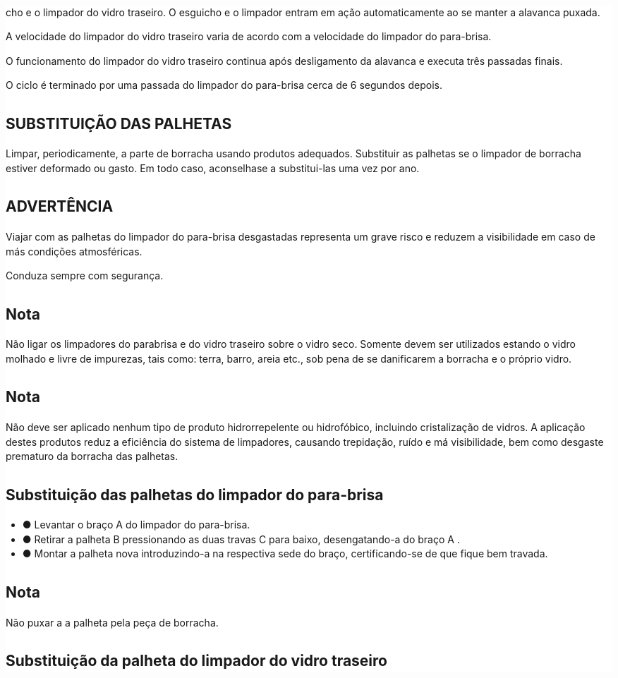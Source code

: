 cho e o limpador do vidro traseiro. O esguicho e o limpador entram em ação automaticamente ao se manter a alavanca puxada.

A velocidade do limpador do vidro traseiro varia de acordo com a velocidade do limpador do para-brisa.

O funcionamento do limpador do vidro traseiro continua após desligamento da alavanca e executa três passadas finais.

O ciclo é terminado por uma passada do limpador do para-brisa cerca de 6 segundos depois.

## SUBSTITUIÇÃO DAS PALHETAS

Limpar, periodicamente, a parte de borracha usando produtos adequados. Substituir as palhetas se o limpador de borracha estiver deformado ou gasto. Em todo caso, aconselhase a substitui-las uma vez por ano.



## ADVERTÊNCIA

Viajar com as palhetas do limpador do para-brisa desgastadas representa um grave risco e reduzem a visibilidade em caso de más condições atmosféricas.

Conduza sempre com segurança.

## Nota

Não ligar os limpadores do parabrisa e do vidro traseiro sobre o vidro seco. Somente devem ser utilizados estando o vidro molhado e livre de impurezas, tais como: terra, barro, areia etc., sob pena de se danificarem a borracha e o próprio vidro.

## Nota

Não deve ser aplicado nenhum tipo de produto hidrorrepelente ou hidrofóbico, incluindo cristalização de vidros. A aplicação destes produtos reduz a eficiência do sistema de limpadores, causando trepidação, ruído e má visibilidade, bem como desgaste prematuro da borracha das palhetas.

## Substituição das palhetas do limpador do para-brisa



- ● Levantar o braço A do limpador do para-brisa.
- ● Retirar a palheta B pressionando as duas travas C para baixo, desengatando-a do braço A .
- ● Montar a palheta nova introduzindo-a na respectiva sede do braço, certificando-se de que fique bem travada.

## Nota

Não puxar a a palheta pela peça de borracha.

## Substituição da palheta do limpador do vidro traseiro
